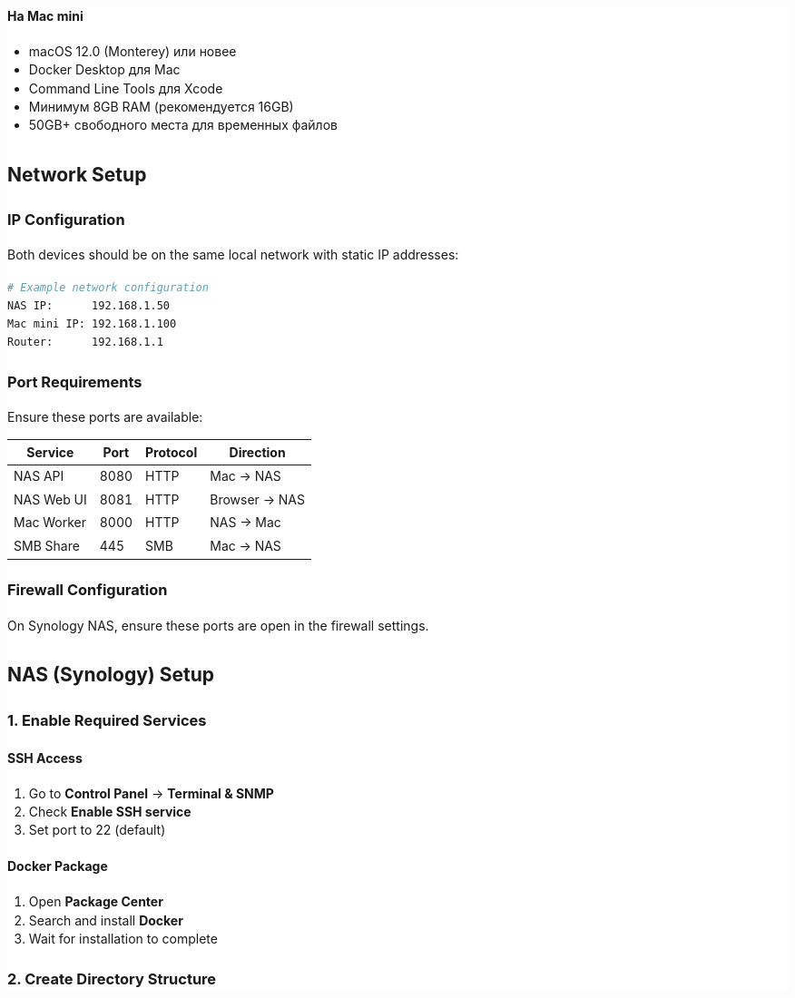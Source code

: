 #### На Mac mini
- macOS 12.0 (Monterey) или новее
- Docker Desktop для Mac
- Command Line Tools для Xcode
- Минимум 8GB RAM (рекомендуется 16GB)
- 50GB+ свободного места для временных файлов

## Network Setup

### IP Configuration
Both devices should be on the same local network with static IP addresses:

```bash
# Example network configuration
NAS IP:      192.168.1.50
Mac mini IP: 192.168.1.100
Router:      192.168.1.1
```

### Port Requirements
Ensure these ports are available:

| Service | Port | Protocol | Direction |
|---------|------|----------|-----------|
| NAS API | 8080 | HTTP | Mac → NAS |
| NAS Web UI | 8081 | HTTP | Browser → NAS |
| Mac Worker | 8000 | HTTP | NAS → Mac |
| SMB Share | 445 | SMB | Mac → NAS |

### Firewall Configuration
On Synology NAS, ensure these ports are open in the firewall settings.

## NAS (Synology) Setup

### 1. Enable Required Services

#### SSH Access
1. Go to **Control Panel** → **Terminal & SNMP**
2. Check **Enable SSH service**
3. Set port to 22 (default)

#### Docker Package
1. Open **Package Center**
2. Search and install **Docker**
3. Wait for installation to complete

### 2. Create Directory Structure
